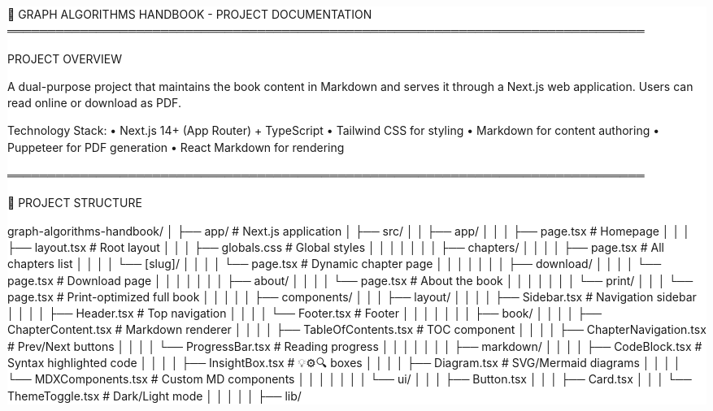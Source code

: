 📘 GRAPH ALGORITHMS HANDBOOK - PROJECT DOCUMENTATION
═══════════════════════════════════════════════════════════════════════════════

PROJECT OVERVIEW

A dual-purpose project that maintains the book content in Markdown and serves it
through a Next.js web application. Users can read online or download as PDF.

Technology Stack:
• Next.js 14+ (App Router) + TypeScript
• Tailwind CSS for styling
• Markdown for content authoring
• Puppeteer for PDF generation
• React Markdown for rendering

═══════════════════════════════════════════════════════════════════════════════

📁 PROJECT STRUCTURE

graph-algorithms-handbook/
│
├── app/                                    # Next.js application
│   ├── src/
│   │   ├── app/
│   │   │   ├── page.tsx                   # Homepage
│   │   │   ├── layout.tsx                 # Root layout
│   │   │   ├── globals.css                # Global styles
│   │   │   │
│   │   │   ├── chapters/
│   │   │   │   ├── page.tsx               # All chapters list
│   │   │   │   └── [slug]/
│   │   │   │       └── page.tsx           # Dynamic chapter page
│   │   │   │
│   │   │   ├── download/
│   │   │   │   └── page.tsx               # Download page
│   │   │   │
│   │   │   ├── about/
│   │   │   │   └── page.tsx               # About the book
│   │   │   │
│   │   │   └── print/
│   │   │       └── page.tsx               # Print-optimized full book
│   │   │
│   │   ├── components/
│   │   │   ├── layout/
│   │   │   │   ├── Sidebar.tsx            # Navigation sidebar
│   │   │   │   ├── Header.tsx             # Top navigation
│   │   │   │   └── Footer.tsx             # Footer
│   │   │   │
│   │   │   ├── book/
│   │   │   │   ├── ChapterContent.tsx     # Markdown renderer
│   │   │   │   ├── TableOfContents.tsx    # TOC component
│   │   │   │   ├── ChapterNavigation.tsx  # Prev/Next buttons
│   │   │   │   └── ProgressBar.tsx        # Reading progress
│   │   │   │
│   │   │   ├── markdown/
│   │   │   │   ├── CodeBlock.tsx          # Syntax highlighted code
│   │   │   │   ├── InsightBox.tsx         # 💡⚙️🔍 boxes
│   │   │   │   ├── Diagram.tsx            # SVG/Mermaid diagrams
│   │   │   │   └── MDXComponents.tsx      # Custom MD components
│   │   │   │
│   │   │   └── ui/
│   │   │       ├── Button.tsx
│   │   │       ├── Card.tsx
│   │   │       └── ThemeToggle.tsx        # Dark/Light mode
│   │   │
│   │   ├── lib/